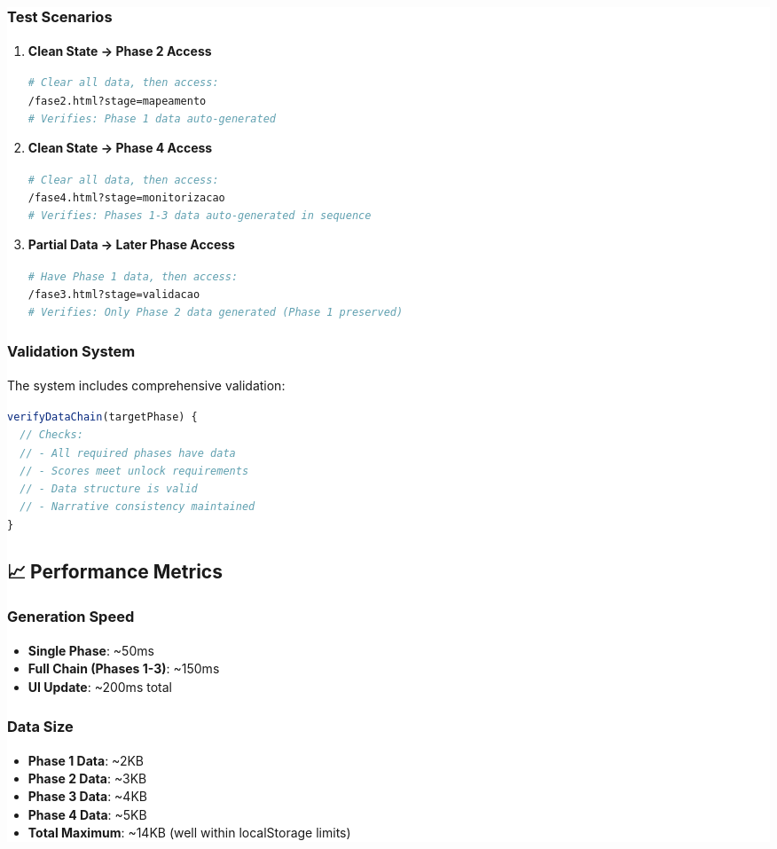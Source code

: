 ### Test Scenarios

1. **Clean State → Phase 2 Access**

   ```bash
   # Clear all data, then access:
   /fase2.html?stage=mapeamento
   # Verifies: Phase 1 data auto-generated
   ```

2. **Clean State → Phase 4 Access**

   ```bash
   # Clear all data, then access:
   /fase4.html?stage=monitorizacao
   # Verifies: Phases 1-3 data auto-generated in sequence
   ```

3. **Partial Data → Later Phase Access**
   ```bash
   # Have Phase 1 data, then access:
   /fase3.html?stage=validacao
   # Verifies: Only Phase 2 data generated (Phase 1 preserved)
   ```

### Validation System

The system includes comprehensive validation:

```javascript
verifyDataChain(targetPhase) {
  // Checks:
  // - All required phases have data
  // - Scores meet unlock requirements
  // - Data structure is valid
  // - Narrative consistency maintained
}
```

## 📈 Performance Metrics

### Generation Speed

- **Single Phase**: ~50ms
- **Full Chain (Phases 1-3)**: ~150ms
- **UI Update**: ~200ms total

### Data Size

- **Phase 1 Data**: ~2KB
- **Phase 2 Data**: ~3KB
- **Phase 3 Data**: ~4KB
- **Phase 4 Data**: ~5KB
- **Total Maximum**: ~14KB (well within localStorage limits)
